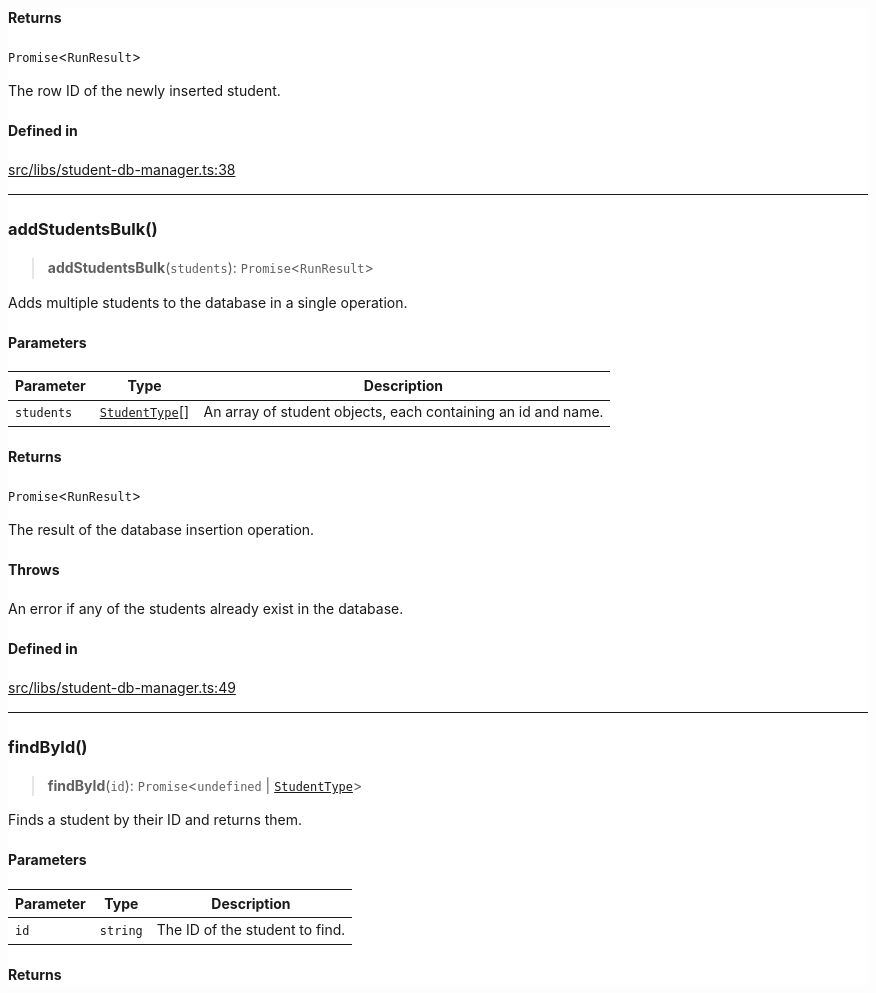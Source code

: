 #### Returns

`Promise`\<`RunResult`\>

The row ID of the newly inserted student.

#### Defined in

[src/libs/student-db-manager.ts:38](https://github.com/Ulink-Volunteer-Team/statistics-system/blob/main/src/libs/student-db-manager.ts#L38)

***

### addStudentsBulk()

> **addStudentsBulk**(`students`): `Promise`\<`RunResult`\>

Adds multiple students to the database in a single operation.

#### Parameters

| Parameter | Type | Description |
| ------ | ------ | ------ |
| `students` | [`StudentType`](../wiki/libs.student-db-manager.TypeAlias.StudentType)[] | An array of student objects, each containing an id and name. |

#### Returns

`Promise`\<`RunResult`\>

The result of the database insertion operation.

#### Throws

An error if any of the students already exist in the database.

#### Defined in

[src/libs/student-db-manager.ts:49](https://github.com/Ulink-Volunteer-Team/statistics-system/blob/main/src/libs/student-db-manager.ts#L49)

***

### findById()

> **findById**(`id`): `Promise`\<`undefined` \| [`StudentType`](../wiki/libs.student-db-manager.TypeAlias.StudentType)\>

Finds a student by their ID and returns them.

#### Parameters

| Parameter | Type | Description |
| ------ | ------ | ------ |
| `id` | `string` | The ID of the student to find. |

#### Returns
